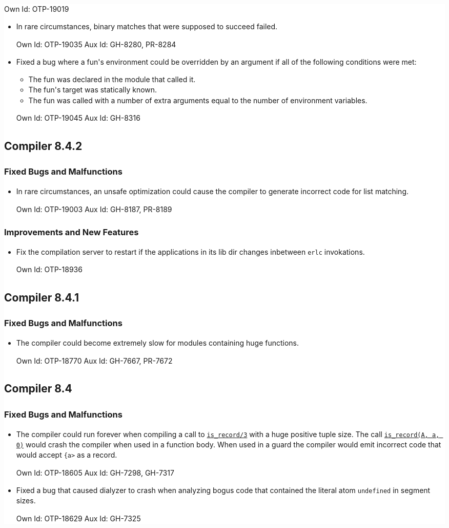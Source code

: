   Own Id: OTP-19019
* In rare circumstances, binary matches that were supposed to succeed failed.

  Own Id: OTP-19035 Aux Id: GH-8280, PR-8284
* Fixed a bug where a fun's environment could be overridden by an argument if all of the following conditions were met:

  * The fun was declared in the module that called it.
  * The fun's target was statically known.
  * The fun was called with a number of extra arguments equal to the number of environment variables.

  Own Id: OTP-19045 Aux Id: GH-8316

## Compiler 8.4.2

### Fixed Bugs and Malfunctions

* In rare circumstances, an unsafe optimization could cause the compiler to generate incorrect code for list matching.

  Own Id: OTP-19003 Aux Id: GH-8187, PR-8189

### Improvements and New Features

* Fix the compilation server to restart if the applications in its lib dir changes inbetween `erlc` invokations.

  Own Id: OTP-18936

## Compiler 8.4.1

### Fixed Bugs and Malfunctions

- The compiler could become extremely slow for modules containing huge
  functions.

  Own Id: OTP-18770 Aux Id: GH-7667, PR-7672

## Compiler 8.4

### Fixed Bugs and Malfunctions

- The compiler could run forever when compiling a call to
  [`is_record/3`](`is_record/3`) with a huge positive tuple size. The call
  [`is_record(A, a, 0)`](`is_record/3`) would crash the compiler when used in a
  function body. When used in a guard the compiler would emit incorrect code
  that would accept `{a>` as a record.

  Own Id: OTP-18605 Aux Id: GH-7298, GH-7317

- Fixed a bug that caused dialyzer to crash when analyzing bogus code that
  contained the literal atom `undefined` in segment sizes.

  Own Id: OTP-18629 Aux Id: GH-7325
